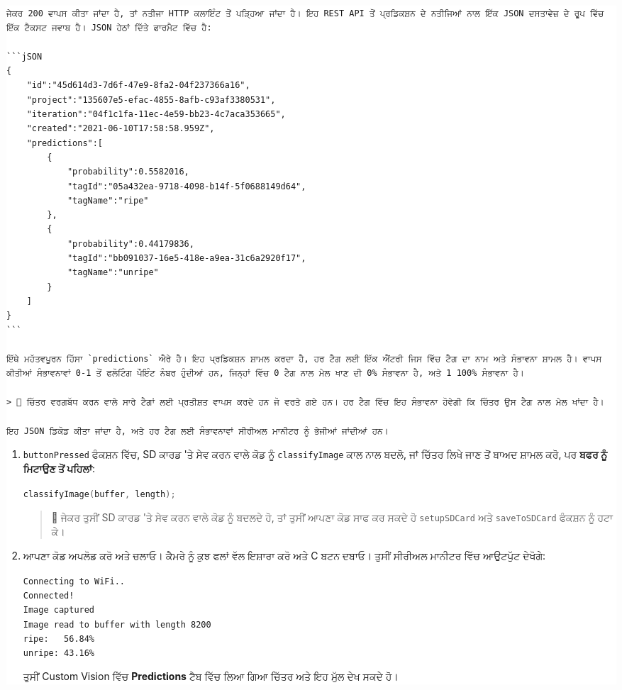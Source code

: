     ਜੇਕਰ 200 ਵਾਪਸ ਕੀਤਾ ਜਾਂਦਾ ਹੈ, ਤਾਂ ਨਤੀਜਾ HTTP ਕਲਾਇੰਟ ਤੋਂ ਪੜ੍ਹਿਆ ਜਾਂਦਾ ਹੈ। ਇਹ REST API ਤੋਂ ਪ੍ਰਡਿਕਸ਼ਨ ਦੇ ਨਤੀਜਿਆਂ ਨਾਲ ਇੱਕ JSON ਦਸਤਾਵੇਜ਼ ਦੇ ਰੂਪ ਵਿੱਚ ਇੱਕ ਟੈਕਸਟ ਜਵਾਬ ਹੈ। JSON ਹੇਠਾਂ ਦਿੱਤੇ ਫਾਰਮੈਟ ਵਿੱਚ ਹੈ:

    ```jSON
    {
        "id":"45d614d3-7d6f-47e9-8fa2-04f237366a16",
        "project":"135607e5-efac-4855-8afb-c93af3380531",
        "iteration":"04f1c1fa-11ec-4e59-bb23-4c7aca353665",
        "created":"2021-06-10T17:58:58.959Z",
        "predictions":[
            {
                "probability":0.5582016,
                "tagId":"05a432ea-9718-4098-b14f-5f0688149d64",
                "tagName":"ripe"
            },
            {
                "probability":0.44179836,
                "tagId":"bb091037-16e5-418e-a9ea-31c6a2920f17",
                "tagName":"unripe"
            }
        ]
    }
    ```

    ਇੱਥੇ ਮਹੱਤਵਪੂਰਨ ਹਿੱਸਾ `predictions` ਐਰੇ ਹੈ। ਇਹ ਪ੍ਰਡਿਕਸ਼ਨ ਸ਼ਾਮਲ ਕਰਦਾ ਹੈ, ਹਰ ਟੈਗ ਲਈ ਇੱਕ ਐਂਟਰੀ ਜਿਸ ਵਿੱਚ ਟੈਗ ਦਾ ਨਾਮ ਅਤੇ ਸੰਭਾਵਨਾ ਸ਼ਾਮਲ ਹੈ। ਵਾਪਸ ਕੀਤੀਆਂ ਸੰਭਾਵਨਾਵਾਂ 0-1 ਤੋਂ ਫਲੋਟਿੰਗ ਪੌਇੰਟ ਨੰਬਰ ਹੁੰਦੀਆਂ ਹਨ, ਜਿਨ੍ਹਾਂ ਵਿੱਚ 0 ਟੈਗ ਨਾਲ ਮੇਲ ਖਾਣ ਦੀ 0% ਸੰਭਾਵਨਾ ਹੈ, ਅਤੇ 1 100% ਸੰਭਾਵਨਾ ਹੈ।

    > 💁 ਚਿੱਤਰ ਵਰਗਬੱਧ ਕਰਨ ਵਾਲੇ ਸਾਰੇ ਟੈਗਾਂ ਲਈ ਪ੍ਰਤੀਸ਼ਤ ਵਾਪਸ ਕਰਦੇ ਹਨ ਜੋ ਵਰਤੇ ਗਏ ਹਨ। ਹਰ ਟੈਗ ਵਿੱਚ ਇਹ ਸੰਭਾਵਨਾ ਹੋਵੇਗੀ ਕਿ ਚਿੱਤਰ ਉਸ ਟੈਗ ਨਾਲ ਮੇਲ ਖਾਂਦਾ ਹੈ।

    ਇਹ JSON ਡਿਕੋਡ ਕੀਤਾ ਜਾਂਦਾ ਹੈ, ਅਤੇ ਹਰ ਟੈਗ ਲਈ ਸੰਭਾਵਨਾਵਾਂ ਸੀਰੀਅਲ ਮਾਨੀਟਰ ਨੂੰ ਭੇਜੀਆਂ ਜਾਂਦੀਆਂ ਹਨ।

1. `buttonPressed` ਫੰਕਸ਼ਨ ਵਿੱਚ, SD ਕਾਰਡ 'ਤੇ ਸੇਵ ਕਰਨ ਵਾਲੇ ਕੋਡ ਨੂੰ `classifyImage` ਕਾਲ ਨਾਲ ਬਦਲੋ, ਜਾਂ ਚਿੱਤਰ ਲਿਖੇ ਜਾਣ ਤੋਂ ਬਾਅਦ ਸ਼ਾਮਲ ਕਰੋ, ਪਰ **ਬਫਰ ਨੂੰ ਮਿਟਾਉਣ ਤੋਂ ਪਹਿਲਾਂ**:

    ```cpp
    classifyImage(buffer, length);
    ```

    > 💁 ਜੇਕਰ ਤੁਸੀਂ SD ਕਾਰਡ 'ਤੇ ਸੇਵ ਕਰਨ ਵਾਲੇ ਕੋਡ ਨੂੰ ਬਦਲਦੇ ਹੋ, ਤਾਂ ਤੁਸੀਂ ਆਪਣਾ ਕੋਡ ਸਾਫ ਕਰ ਸਕਦੇ ਹੋ `setupSDCard` ਅਤੇ `saveToSDCard` ਫੰਕਸ਼ਨ ਨੂੰ ਹਟਾ ਕੇ।

1. ਆਪਣਾ ਕੋਡ ਅਪਲੋਡ ਕਰੋ ਅਤੇ ਚਲਾਓ। ਕੈਮਰੇ ਨੂੰ ਕੁਝ ਫਲਾਂ ਵੱਲ ਇਸ਼ਾਰਾ ਕਰੋ ਅਤੇ C ਬਟਨ ਦਬਾਓ। ਤੁਸੀਂ ਸੀਰੀਅਲ ਮਾਨੀਟਰ ਵਿੱਚ ਆਉਟਪੁੱਟ ਦੇਖੋਗੇ:

    ```output
    Connecting to WiFi..
    Connected!
    Image captured
    Image read to buffer with length 8200
    ripe:   56.84%
    unripe: 43.16%
    ```

    ਤੁਸੀਂ Custom Vision ਵਿੱਚ **Predictions** ਟੈਬ ਵਿੱਚ ਲਿਆ ਗਿਆ ਚਿੱਤਰ ਅਤੇ ਇਹ ਮੁੱਲ ਦੇਖ ਸਕਦੇ ਹੋ।

